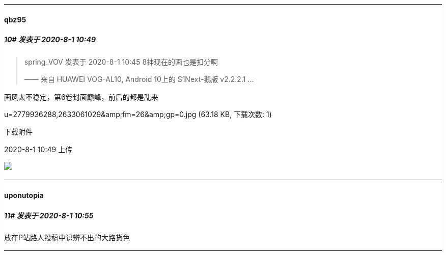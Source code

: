 





*****

####  qbz95  
##### 10#       发表于 2020-8-1 10:49



<blockquote>spring_VOV 发表于 2020-8-1 10:45
8神现在的画也是扣分啊


—— 来自 HUAWEI VOG-AL10, Android 10上的 S1Next-鹅版 v2.2.2.1 ...</blockquote>
画风太不稳定，第6卷封面巅峰，前后的都是乱来






u=2779936288,2633061029&amp;amp;fm=26&amp;amp;gp=0.jpg
(63.18 KB, 下载次数: 1)




下载附件


2020-8-1 10:49 上传









<img src="https://img.saraba1st.com/forum/202008/01/104915x2590zyyetww8oyp.jpg" referrerpolicy="no-referrer">












*****

####  uponutopia  
##### 11#       发表于 2020-8-1 10:55




放在P站路人投稿中识辨不出的大路货色







*****
